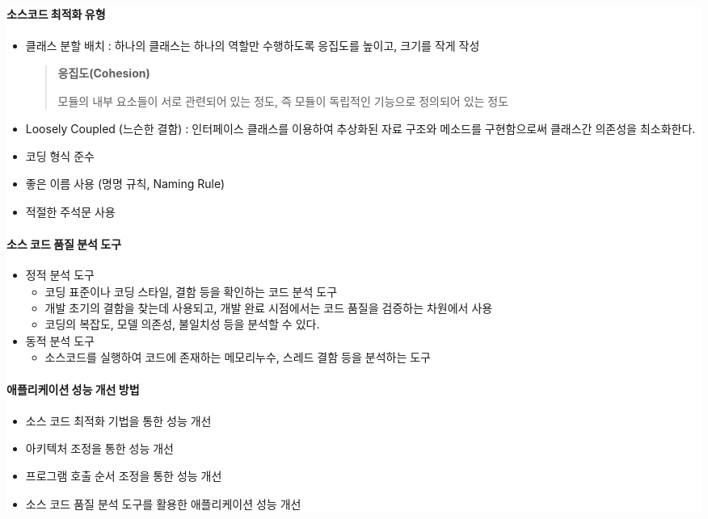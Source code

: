 

#### 소스코드 최적화 유형

* 클래스 분할 배치 : 하나의 클래스는 하나의 역할만 수행하도록 응집도를 높이고, 크기를 작게 작성

  > **응집도(Cohesion)**
  >
  > 모듈의 내부 요소들이 서로 관련되어 있는 정도, 즉 모듈이 독립적인 기능으로 정의되어 있는 정도

* Loosely Coupled (느슨한 결함) : 인터페이스 클래스를 이용하여 추상화된 자료 구조와 메소드를 구현함으로써 클래스간 의존성을 최소화한다.

* 코딩 형식 준수

* 좋은 이름 사용 (명명 규칙, Naming Rule)

* 적절한 주석문 사용



#### 소스 코드 품질 분석 도구

* 정적 분석 도구
  - 코딩 표준이나 코딩 스타일, 결함 등을 확인하는 코드 분석 도구
  - 개발 초기의 결함을 찾는데 사용되고, 개발 완료 시점에서는 코드 품질을 검증하는 차원에서 사용
  - 코딩의 복잡도, 모델 의존성, 불일치성 등을 분석할 수 있다.
* 동적 분석 도구
  - 소스코드를 실행하여 코드에 존재하는 메모리누수, 스레드 결함 등을 분석하는 도구



#### 애플리케이션 성능 개선 방법

* 소스 코드 최적화 기법을 통한 성능 개선

* 아키텍처 조정을 통한 성능 개선
* 프로그램 호출 순서 조정을 통한 성능 개선
* 소스 코드 품질 분석 도구를 활용한 애플리케이션 성능 개선